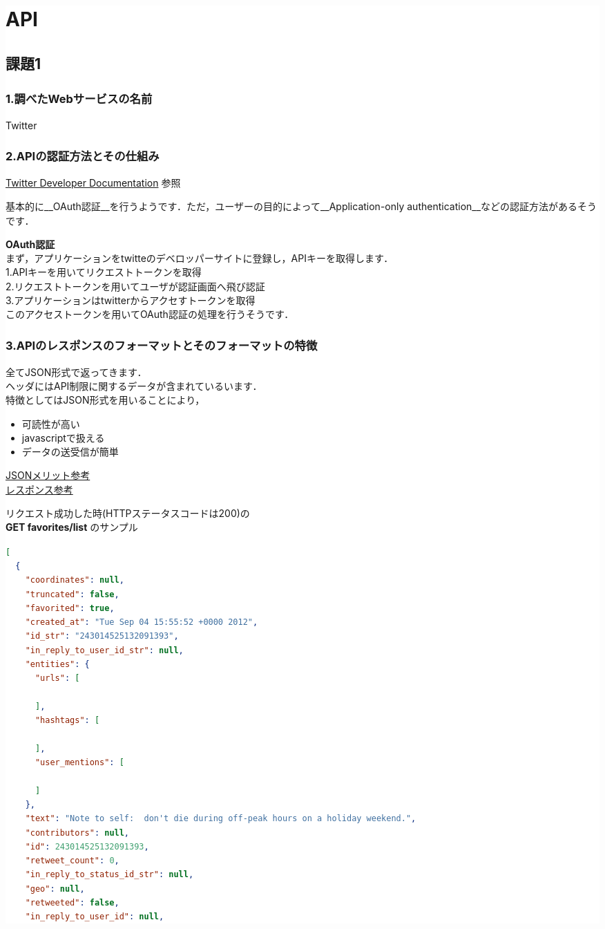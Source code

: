 # API
## 課題1
### 1.調べたWebサービスの名前
Twitter
### 2.APIの認証方法とその仕組み
[Twitter Developer Documentation](https://dev.twitter.com/docs) 参照


基本的に__OAuth認証__を行うようです．ただ，ユーザーの目的によって__Application-only authentication__などの認証方法があるそうです．

__OAuth認証__  
まず，アプリケーションをtwitteのデベロッパーサイトに登録し，APIキーを取得します．  
1.APIキーを用いてリクエストトークンを取得  
2.リクエストトークンを用いてユーザが認証画面へ飛び認証  
3.アプリケーションはtwitterからアクセすトークンを取得  
このアクセストークンを用いてOAuth認証の処理を行うそうです．  

### 3.APIのレスポンスのフォーマットとそのフォーマットの特徴
全てJSON形式で返ってきます．  
ヘッダにはAPI制限に関するデータが含まれているいます．  
特徴としてはJSON形式を用いることにより，  

- 可読性が高い
- javascriptで扱える
- データの送受信が簡単

[JSONメリット参考](https://developer.ntt.com/ja/blog/5%E5%88%86%E3%81%A7%E5%88%86%E3%81%8B%E3%82%8BWebAPI)  
[レスポンス参考](https://syncer.jp/Web/API/Twitter/REST_API/GET/statuses/user_timeline/)



リクエスト成功した時(HTTPステータスコードは200)の  
__GET favorites/list__ のサンプル   

```JSON
[
  {
    "coordinates": null,
    "truncated": false,
    "favorited": true,
    "created_at": "Tue Sep 04 15:55:52 +0000 2012",
    "id_str": "243014525132091393",
    "in_reply_to_user_id_str": null,
    "entities": {
      "urls": [

      ],
      "hashtags": [

      ],
      "user_mentions": [

      ]
    },
    "text": "Note to self:  don't die during off-peak hours on a holiday weekend.",
    "contributors": null,
    "id": 243014525132091393,
    "retweet_count": 0,
    "in_reply_to_status_id_str": null,
    "geo": null,
    "retweeted": false,
    "in_reply_to_user_id": null,
```
